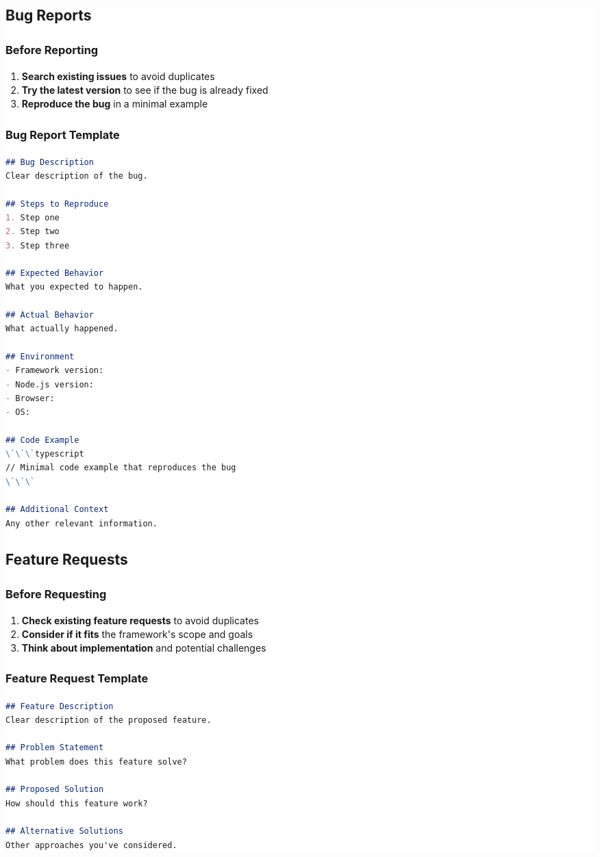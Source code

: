 ## Bug Reports

### Before Reporting

1. **Search existing issues** to avoid duplicates
2. **Try the latest version** to see if the bug is already fixed
3. **Reproduce the bug** in a minimal example

### Bug Report Template

```markdown
## Bug Description
Clear description of the bug.

## Steps to Reproduce
1. Step one
2. Step two
3. Step three

## Expected Behavior
What you expected to happen.

## Actual Behavior
What actually happened.

## Environment
- Framework version:
- Node.js version:
- Browser:
- OS:

## Code Example
\`\`\`typescript
// Minimal code example that reproduces the bug
\`\`\`

## Additional Context
Any other relevant information.
```

## Feature Requests

### Before Requesting

1. **Check existing feature requests** to avoid duplicates
2. **Consider if it fits** the framework's scope and goals
3. **Think about implementation** and potential challenges

### Feature Request Template

```markdown
## Feature Description
Clear description of the proposed feature.

## Problem Statement
What problem does this feature solve?

## Proposed Solution
How should this feature work?

## Alternative Solutions
Other approaches you've considered.

```